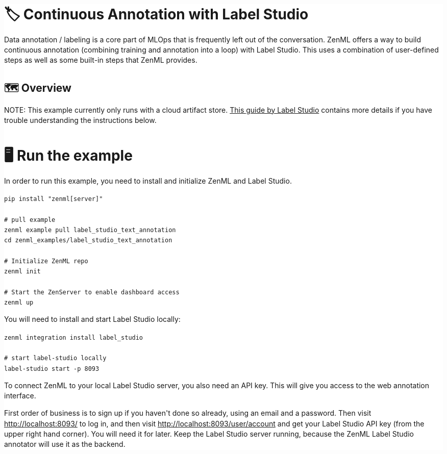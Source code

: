 # 🏷 Continuous Annotation with Label Studio

Data annotation / labeling is a core part of MLOps that is frequently left out
of the conversation. ZenML offers a way to build continuous annotation
(combining training and annotation into a loop) with Label Studio. This uses a
combination of user-defined steps as well as some built-in steps that ZenML
provides.

## 🗺 Overview

NOTE: This example currently only runs with a cloud artifact store. [This guide
by Label Studio](https://labelstud.io/guide/storage.html) contains more details
if you have trouble understanding the instructions below.

# 🖥 Run the example

In order to run this example, you need to install and initialize ZenML and Label
Studio.

```shell
pip install "zenml[server]"

# pull example
zenml example pull label_studio_text_annotation
cd zenml_examples/label_studio_text_annotation

# Initialize ZenML repo
zenml init

# Start the ZenServer to enable dashboard access
zenml up
```

You will need to install and start Label Studio locally:

```shell
zenml integration install label_studio

# start label-studio locally
label-studio start -p 8093
```

To connect ZenML to your local Label Studio server, you also need an API key.
This will give you access to the web annotation interface.

First order of business is to sign up if you haven't done so already, using an
email and a password. Then visit [http://localhost:8093/](http://localhost:8093/) to log in, and then
visit [http://localhost:8093/user/account](http://localhost:8093/user/account) and get your Label Studio API key (from
the upper right hand corner). You will need it for later. Keep the
Label Studio server running, because the ZenML Label Studio annotator will use
it as the backend.
